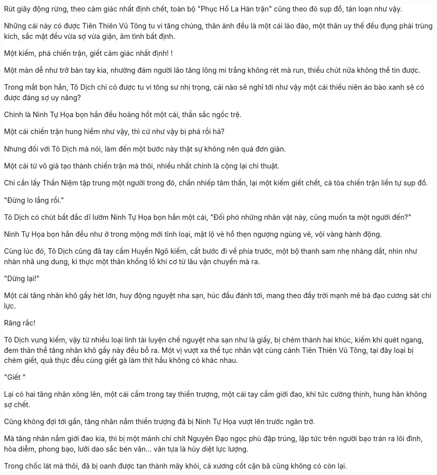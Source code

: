 Rút giây động rừng, theo cảm giác nhất định chết, toàn bộ "Phục Hổ La Hán trận" cũng theo đó sụp đổ, tán loạn như vậy.

Những cái này có được Tiên Thiên Vũ Tông tu vi tăng chúng, thân ảnh đều là một cái lảo đảo, một thân uy thế đều đụng phải trùng kích, sắc mặt đều vừa sợ vừa giận, âm tình bất định.

Một kiếm, phá chiến trận, giết cảm giác nhất định! !

Một màn dễ như trở bàn tay kia, nhường đám người lão tăng lông mi trắng không rét mà run, thiếu chút nữa không thể tin được.

Trong mắt bọn hắn, Tô Dịch chỉ có được tu vi tông sư nhị trọng, cái nào sẽ nghĩ tới như vậy một cái thiếu niên áo bào xanh sẽ có được đáng sợ uy năng?

Chính là Ninh Tự Họa bọn hắn đều hoảng hốt một cái, thần sắc ngốc trệ.

Một cái chiến trận hung hiểm như vậy, thì cứ như vậy bị phá rồi hả?

Nhưng đối với Tô Dịch mà nói, làm đến một bước này thật sự không nên quá đơn giản.

Một cái từ võ giả tạo thành chiến trận mà thôi, nhiều nhất chính là cộng lại chi thuật.

Chỉ cần lấy Thần Niệm tập trung một người trong đó, chấn nhiếp tâm thần, lại một kiếm giết chết, cả tòa chiến trận liền tự sụp đổ.

"Đừng lo lắng rồi."

Tô Dịch có chút bất đắc dĩ lườm Ninh Tự Họa bọn hắn một cái, "Đối phó những nhân vật này, cũng muốn ta một người đến?"

Ninh Tự Họa bọn hắn đều như ở trong mộng mới tỉnh loại, mặt lộ vẻ hổ thẹn ngượng ngùng vẻ, vội vàng hành động.

Cùng lúc đó, Tô Dịch cũng đã tay cầm Huyền Ngô kiếm, cất bước đi về phía trước, một bộ thanh sam nhẹ nhàng dắt, nhìn như nhàn nhã ung dung, kì thực một thân khổng lồ khí cơ từ lâu vận chuyển mà ra.

"Dừng lại!"

Một cái tăng nhân khô gầy hét lớn, huy động nguyệt nha sạn, húc đầu đánh tới, mang theo đầy trời mạnh mẽ bá đạo cương sát chi lực.

Răng rắc!

Tô Dịch vung kiếm, vậy từ nhiều loại linh tài luyện chế nguyệt nha sạn như là giấy, bị chém thành hai khúc, kiếm khí quét ngang, đem thân thể tăng nhân khô gầy này đều bổ ra. Một vị vượt xa thế tục nhân vật cùng cảnh Tiên Thiên Vũ Tông, tại đây loại bị chém giết, quả thực đều cùng giết gà làm thịt hầu không có khác nhau.

"Giết "

Lại có hai tăng nhân xông lên, một cái cầm trong tay thiền trượng, một cái tay cầm giới đao, khí tức cường thịnh, hung hãn không sợ chết.

Cũng không đợi tới gần, tăng nhân nắm thiền trượng đã bị Ninh Tự Họa vượt lên trước ngăn trở.

Mà tăng nhân nắm giới đao kia, thì bị một mảnh chi chít Nguyên Đạo ngọc phù đập trúng, lập tức trên người bạo trán ra lôi đình, hỏa diễm, phong bạo, lưỡi dao sắc bén vân... vân tựa là hủy diệt lực lượng.

Trong chốc lát mà thôi, đã bị oanh được tan thành mây khói, cả xương cốt cặn bã cũng không có còn lại.
